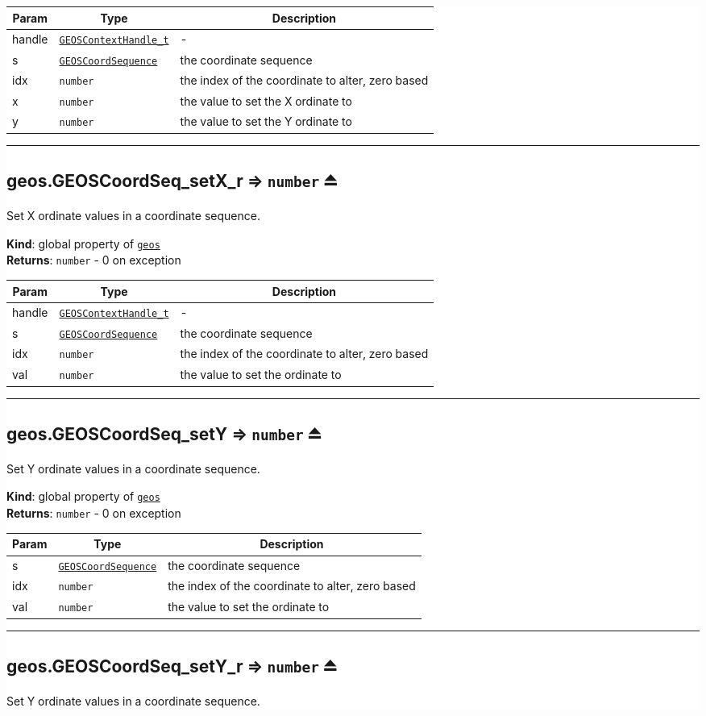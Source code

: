| Param | Type | Description |
| --- | --- | --- |
| handle | [<code>GEOSContextHandle\_t</code>](/typedefs-enums/typedefs-enums.html#GEOSContextHandle_t) | - |
| s | [<code>GEOSCoordSequence</code>](/typedefs-enums/typedefs-enums.html#GEOSCoordSequence) | the coordinate sequence |
| idx | <code>number</code> | the index of the coordinate to alter, zero based |
| x | <code>number</code> | the value to set the X ordinate to |
| y | <code>number</code> | the value to set the Y ordinate to |


---
<a name="exp_module_geos--geos.GEOSCoordSeq_setX_r"></a>

## geos.GEOSCoordSeq\_setX\_r ⇒ <code>number</code> ⏏
Set X ordinate values in a coordinate sequence.

**Kind**: global property of [<code>geos</code>](/typedefs-enums/typedefs-enums.html#module_geos)  
**Returns**: <code>number</code> - 0 on exception  

| Param | Type | Description |
| --- | --- | --- |
| handle | [<code>GEOSContextHandle\_t</code>](/typedefs-enums/typedefs-enums.html#GEOSContextHandle_t) | - |
| s | [<code>GEOSCoordSequence</code>](/typedefs-enums/typedefs-enums.html#GEOSCoordSequence) | the coordinate sequence |
| idx | <code>number</code> | the index of the coordinate to alter, zero based |
| val | <code>number</code> | the value to set the ordinate to |


---
<a name="exp_module_geos--geos.GEOSCoordSeq_setY"></a>

## geos.GEOSCoordSeq\_setY ⇒ <code>number</code> ⏏
Set Y ordinate values in a coordinate sequence.

**Kind**: global property of [<code>geos</code>](/typedefs-enums/typedefs-enums.html#module_geos)  
**Returns**: <code>number</code> - 0 on exception  

| Param | Type | Description |
| --- | --- | --- |
| s | [<code>GEOSCoordSequence</code>](/typedefs-enums/typedefs-enums.html#GEOSCoordSequence) | the coordinate sequence |
| idx | <code>number</code> | the index of the coordinate to alter, zero based |
| val | <code>number</code> | the value to set the ordinate to |


---
<a name="exp_module_geos--geos.GEOSCoordSeq_setY_r"></a>

## geos.GEOSCoordSeq\_setY\_r ⇒ <code>number</code> ⏏
Set Y ordinate values in a coordinate sequence.
